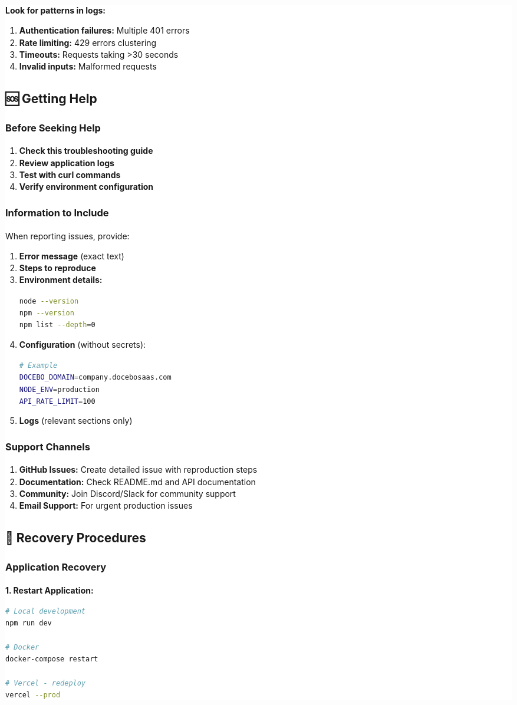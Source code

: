 **Look for patterns in logs:**
1. **Authentication failures:** Multiple 401 errors
2. **Rate limiting:** 429 errors clustering
3. **Timeouts:** Requests taking >30 seconds
4. **Invalid inputs:** Malformed requests

## 🆘 Getting Help

### Before Seeking Help

1. **Check this troubleshooting guide**
2. **Review application logs**
3. **Test with curl commands**
4. **Verify environment configuration**

### Information to Include

When reporting issues, provide:

1. **Error message** (exact text)
2. **Steps to reproduce**
3. **Environment details:**
   ```bash
   node --version
   npm --version
   npm list --depth=0
   ```
4. **Configuration** (without secrets):
   ```bash
   # Example
   DOCEBO_DOMAIN=company.docebosaas.com
   NODE_ENV=production
   API_RATE_LIMIT=100
   ```
5. **Logs** (relevant sections only)

### Support Channels

1. **GitHub Issues:** Create detailed issue with reproduction steps
2. **Documentation:** Check README.md and API documentation
3. **Community:** Join Discord/Slack for community support
4. **Email Support:** For urgent production issues

## 🔄 Recovery Procedures

### Application Recovery

**1. Restart Application:**
```bash
# Local development
npm run dev

# Docker
docker-compose restart

# Vercel - redeploy
vercel --prod
```
